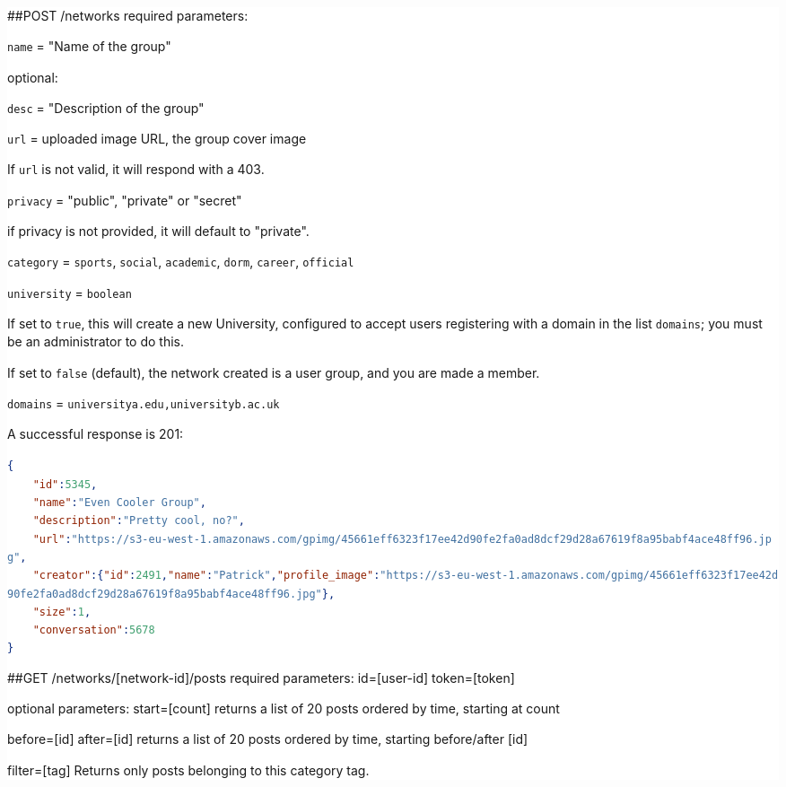##POST /networks
required parameters:

`name` = "Name of the group"

optional:

`desc` = "Description of the group"

`url` = uploaded image URL, the group cover image

If `url` is not valid, it will respond with a 403.

`privacy` = "public", "private" or "secret"

if privacy is not provided, it will default to "private".

`category` = `sports`, `social`, `academic`, `dorm`, `career`, `official`

`university` = `boolean` 

If set to `true`, this will create a new University, configured to accept users registering with a domain in the list `domains`; you must be an administrator to do this.

If set to `false` (default), the network created is a user group, and you are made a member.

`domains` = `universitya.edu,universityb.ac.uk`

A successful response is 201:

```json
{
	"id":5345, 
	"name":"Even Cooler Group", 
	"description":"Pretty cool, no?",
	"url":"https://s3-eu-west-1.amazonaws.com/gpimg/45661eff6323f17ee42d90fe2fa0ad8dcf29d28a67619f8a95babf4ace48ff96.jpg", 
	"creator":{"id":2491,"name":"Patrick","profile_image":"https://s3-eu-west-1.amazonaws.com/gpimg/45661eff6323f17ee42d90fe2fa0ad8dcf29d28a67619f8a95babf4ace48ff96.jpg"},
	"size":1,
	"conversation":5678
}
```

##GET /networks/[network-id]/posts
required parameters:
id=[user-id]
token=[token]

optional parameters:
start=[count]
returns a list of 20 posts ordered by time, starting at count

before=[id]
after=[id]
returns a list of 20 posts ordered by time, starting before/after [id]

filter=[tag]
Returns only posts belonging to this category tag. 
